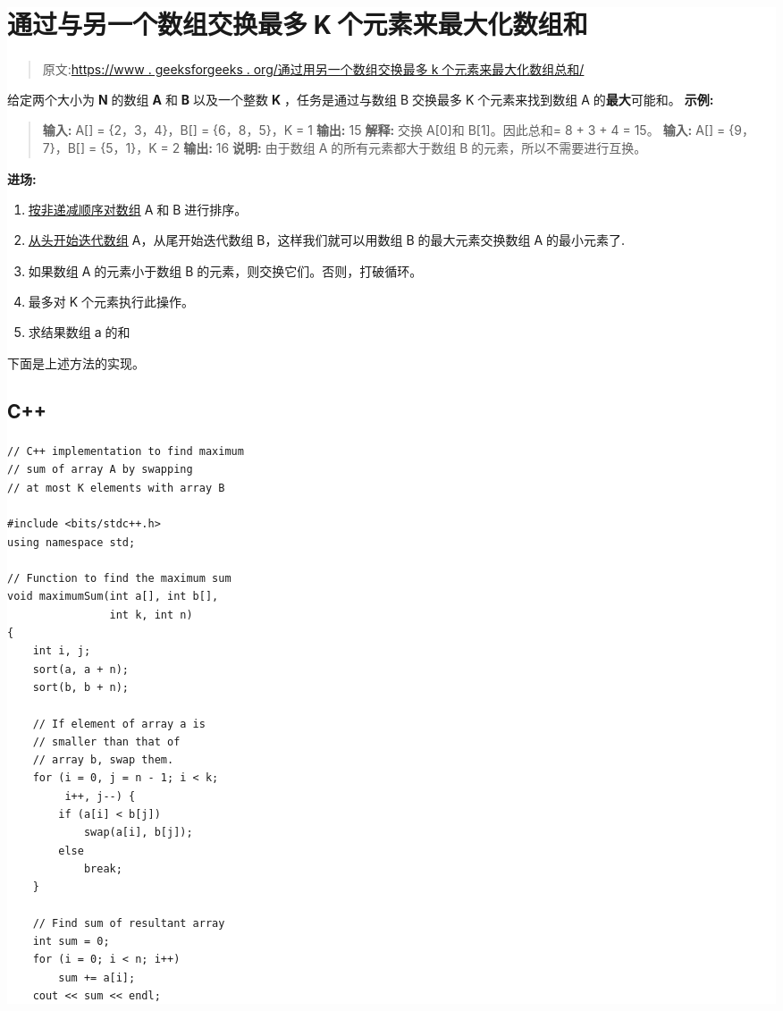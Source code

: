 # 通过与另一个数组交换最多 K 个元素来最大化数组和

> 原文:[https://www . geeksforgeeks . org/通过用另一个数组交换最多 k 个元素来最大化数组总和/](https://www.geeksforgeeks.org/maximize-array-sum-by-swapping-at-most-k-elements-with-another-array/)

给定两个大小为 **N** 的数组 **A** 和 **B** 以及一个整数 **K** ，任务是通过与数组 B 交换最多 K 个元素来找到数组 A 的**最大**可能和。
**示例:**

> **输入:** A[] = {2，3，4}，B[] = {6，8，5}，K = 1
> **输出:** 15
> **解释:**
> 交换 A[0]和 B[1]。因此总和= 8 + 3 + 4 = 15。
> **输入:** A[] = {9，7}，B[] = {5，1}，K = 2
> **输出:** 16
> **说明:**
> 由于数组 A 的所有元素都大于数组 B 的元素，所以不需要进行互换。

**进场:**

1.  [按非递减顺序对数组](https://www.geeksforgeeks.org/sorting-algorithms/) A 和 B 进行排序。

2.  [从头开始迭代数组](https://www.geeksforgeeks.org/iterating-arrays-java/) A，从尾开始迭代数组 B，这样我们就可以用数组 B 的最大元素交换数组 A 的最小元素了.

3.  如果数组 A 的元素小于数组 B 的元素，则交换它们。否则，打破循环。

4.  最多对 K 个元素执行此操作。

5.  求结果数组 a 的和

下面是上述方法的实现。

## C++

```
// C++ implementation to find maximum
// sum of array A by swapping
// at most K elements with array B

#include <bits/stdc++.h>
using namespace std;

// Function to find the maximum sum
void maximumSum(int a[], int b[],
                int k, int n)
{
    int i, j;
    sort(a, a + n);
    sort(b, b + n);

    // If element of array a is
    // smaller than that of
    // array b, swap them.
    for (i = 0, j = n - 1; i < k;
         i++, j--) {
        if (a[i] < b[j])
            swap(a[i], b[j]);
        else
            break;
    }

    // Find sum of resultant array
    int sum = 0;
    for (i = 0; i < n; i++)
        sum += a[i];
    cout << sum << endl;
```
